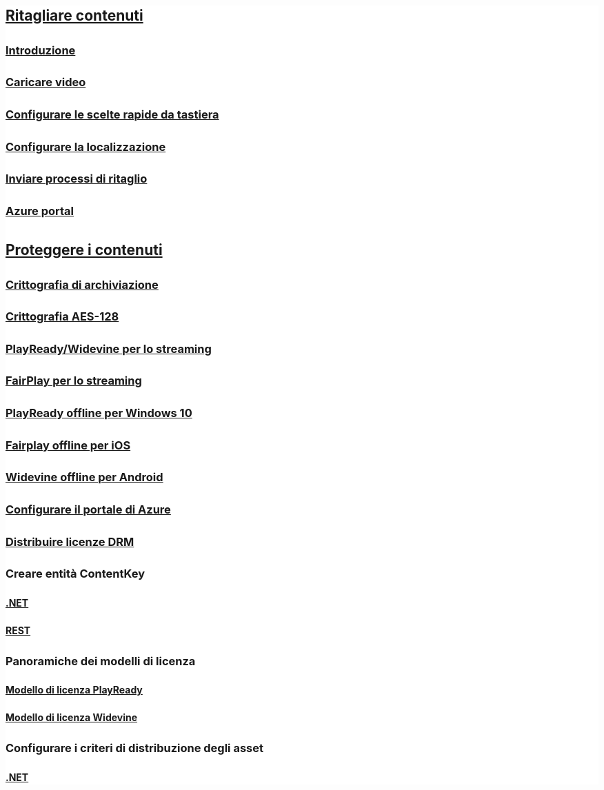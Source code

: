 ## [Ritagliare contenuti](media-services-azure-media-clipper-overview.md)
### [Introduzione](media-services-azure-media-clipper-getting-started.md)
### [Caricare video](media-services-azure-media-clipper-load-assets.md)
### [Configurare le scelte rapide da tastiera](media-services-azure-media-clipper-keyboard-shortcuts.md)
### [Configurare la localizzazione](media-services-azure-media-clipper-localization.md)
### [Inviare processi di ritaglio](media-services-azure-media-clipper-submit-job.md)
### [Azure portal](media-services-azure-media-clipper-portal.md)

## [Proteggere i contenuti](media-services-content-protection-overview.md)
### [Crittografia di archiviazione](media-services-rest-storage-encryption.md)
### [Crittografia AES-128](media-services-protect-with-aes128.md)
### [PlayReady/Widevine per lo streaming](media-services-protect-with-playready-widevine.md)
### [FairPlay per lo streaming](media-services-protect-hls-with-fairplay.md)
### [PlayReady offline per Windows 10](https://blogs.msdn.microsoft.com/playready4/2016/10/26/does-azure-media-services-support-offline-mode/)
### [Fairplay offline per iOS](media-services-protect-hls-with-offline-fairplay.md)
### [Widevine offline per Android](offline-widevine-for-android.md)
### [Configurare il portale di Azure](media-services-portal-protect-content.md)
### [Distribuire licenze DRM](media-services-deliver-keys-and-licenses.md)
### Creare entità ContentKey
#### [.NET](media-services-dotnet-create-contentkey.md)
#### [REST](media-services-rest-create-contentkey.md)
### Panoramiche dei modelli di licenza
#### [Modello di licenza PlayReady](media-services-playready-license-template-overview.md)
#### [Modello di licenza Widevine](media-services-widevine-license-template-overview.md)
### Configurare i criteri di distribuzione degli asset
#### [.NET](media-services-dotnet-configure-asset-delivery-policy.md)